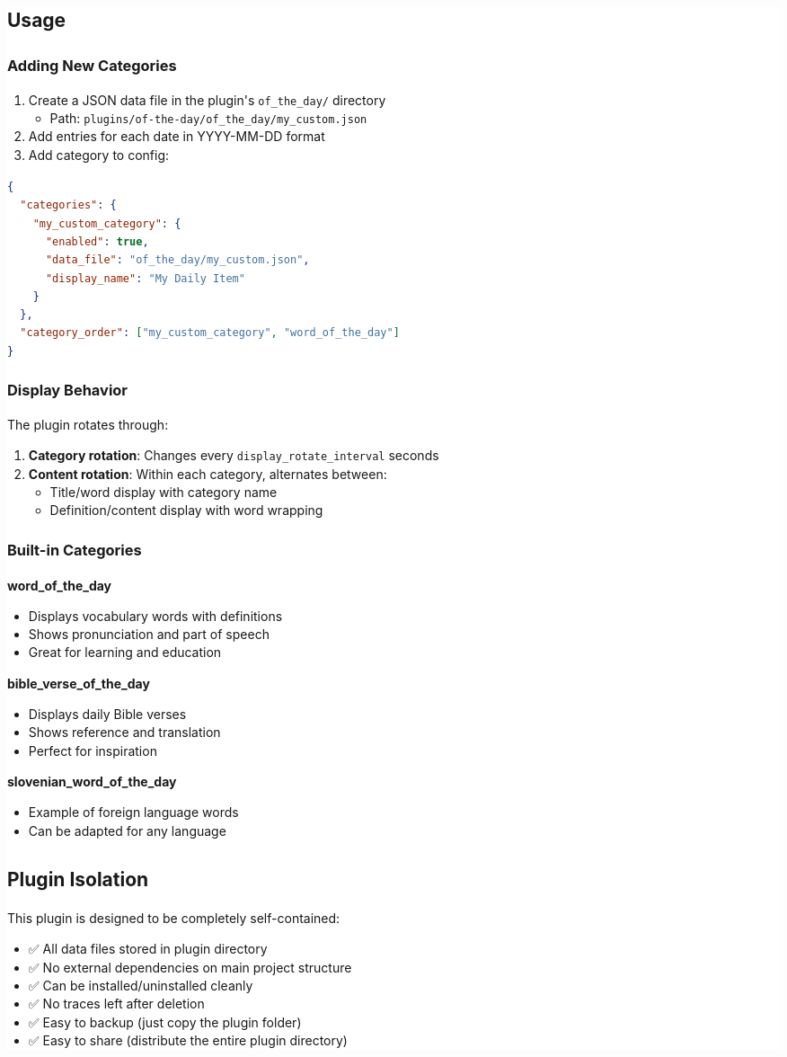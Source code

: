 ## Usage

### Adding New Categories

1. Create a JSON data file in the plugin's `of_the_day/` directory
   - Path: `plugins/of-the-day/of_the_day/my_custom.json`
2. Add entries for each date in YYYY-MM-DD format
3. Add category to config:

```json
{
  "categories": {
    "my_custom_category": {
      "enabled": true,
      "data_file": "of_the_day/my_custom.json",
      "display_name": "My Daily Item"
    }
  },
  "category_order": ["my_custom_category", "word_of_the_day"]
}
```

### Display Behavior

The plugin rotates through:
1. **Category rotation**: Changes every `display_rotate_interval` seconds
2. **Content rotation**: Within each category, alternates between:
   - Title/word display with category name
   - Definition/content display with word wrapping

### Built-in Categories

**word_of_the_day**
- Displays vocabulary words with definitions
- Shows pronunciation and part of speech
- Great for learning and education

**bible_verse_of_the_day**
- Displays daily Bible verses
- Shows reference and translation
- Perfect for inspiration

**slovenian_word_of_the_day**
- Example of foreign language words
- Can be adapted for any language

## Plugin Isolation

This plugin is designed to be completely self-contained:

- ✅ All data files stored in plugin directory
- ✅ No external dependencies on main project structure
- ✅ Can be installed/uninstalled cleanly
- ✅ No traces left after deletion
- ✅ Easy to backup (just copy the plugin folder)
- ✅ Easy to share (distribute the entire plugin directory)
